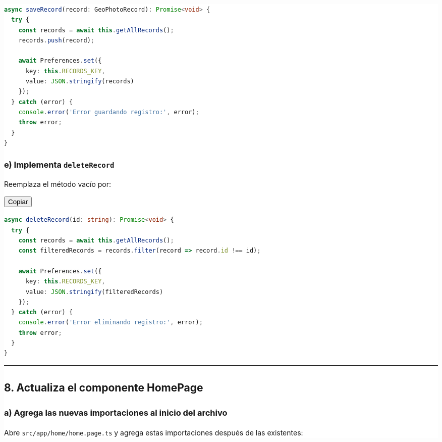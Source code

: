 ```typescript
async saveRecord(record: GeoPhotoRecord): Promise<void> {
  try {
    const records = await this.getAllRecords();
    records.push(record);
    
    await Preferences.set({
      key: this.RECORDS_KEY,
      value: JSON.stringify(records)
    });
  } catch (error) {
    console.error('Error guardando registro:', error);
    throw error;
  }
}
```
</div>

### e) Implementa `deleteRecord`

Reemplaza el método vacío por:

<div class="code-toolbar">
  <button onclick="copyCode(this)">Copiar</button>

```typescript
async deleteRecord(id: string): Promise<void> {
  try {
    const records = await this.getAllRecords();
    const filteredRecords = records.filter(record => record.id !== id);
    
    await Preferences.set({
      key: this.RECORDS_KEY,
      value: JSON.stringify(filteredRecords)
    });
  } catch (error) {
    console.error('Error eliminando registro:', error);
    throw error;
  }
}
```
</div>

---

<a id="8-actualiza-el-componente-homepage"></a>
## 8. Actualiza el componente HomePage

### a) Agrega las nuevas importaciones al inicio del archivo

Abre `src/app/home/home.page.ts` y agrega estas importaciones después de las existentes:
